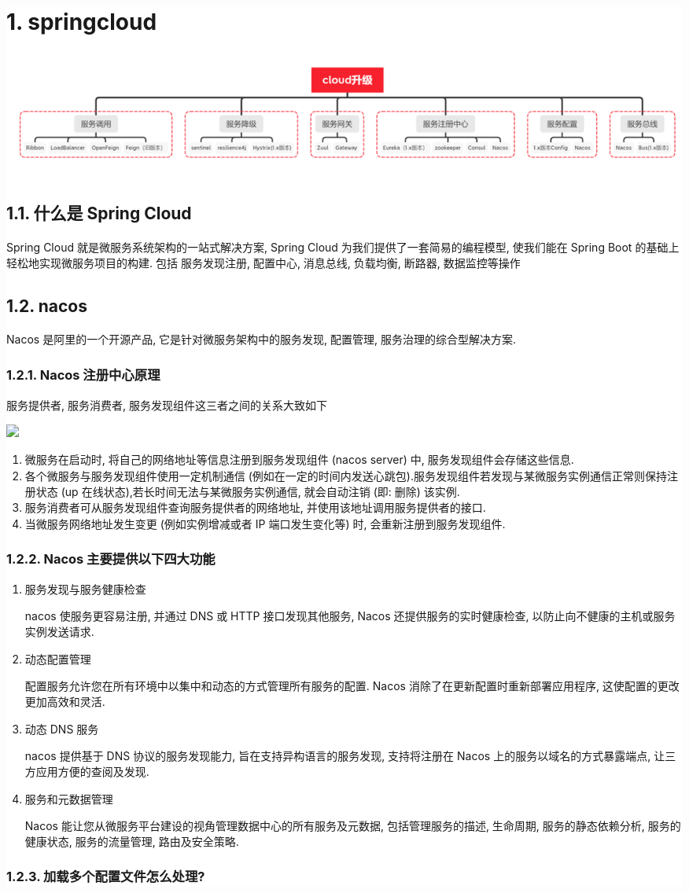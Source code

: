 # 1. springcloud

![picture 11](../.vuepress/public/assets/images/1640258489692.png)

## 1.1. 什么是 Spring Cloud

Spring Cloud 就是微服务系统架构的一站式解决方案, Spring Cloud 为我们提供了一套简易的编程模型, 使我们能在 Spring Boot 的基础上轻松地实现微服务项目的构建. 包括 服务发现注册, 配置中心, 消息总线, 负载均衡, 断路器, 数据监控等操作

## 1.2. nacos

Nacos 是阿里的一个开源产品, 它是针对微服务架构中的服务发现, 配置管理, 服务治理的综合型解决方案.

### 1.2.1. Nacos 注册中心原理

服务提供者, 服务消费者, 服务发现组件这三者之间的关系大致如下

![](http://file.adsl2812358.top/oneblog/article/20210329105336336.png)

1. 微服务在启动时, 将自己的网络地址等信息注册到服务发现组件 (nacos server) 中, 服务发现组件会存储这些信息.
1. 各个微服务与服务发现组件使用一定机制通信 (例如在一定的时间内发送心跳包).服务发现组件若发现与某微服务实例通信正常则保持注册状态 (up 在线状态),若长时间无法与某微服务实例通信, 就会自动注销 (即: 删除) 该实例.
1. 服务消费者可从服务发现组件查询服务提供者的网络地址, 并使用该地址调用服务提供者的接口.
1. 当微服务网络地址发生变更 (例如实例增减或者 IP 端口发生变化等) 时, 会重新注册到服务发现组件.

### 1.2.2. Nacos 主要提供以下四大功能

1. 服务发现与服务健康检查

   nacos 使服务更容易注册, 并通过 DNS 或 HTTP 接口发现其他服务, Nacos 还提供服务的实时健康检查, 以防止向不健康的主机或服务实例发送请求.

1. 动态配置管理

   配置服务允许您在所有环境中以集中和动态的方式管理所有服务的配置. Nacos 消除了在更新配置时重新部署应用程序, 这使配置的更改更加高效和灵活.

1. 动态 DNS 服务

   nacos 提供基于 DNS 协议的服务发现能力, 旨在支持异构语言的服务发现, 支持将注册在 Nacos 上的服务以域名的方式暴露端点, 让三方应用方便的查阅及发现.

1. 服务和元数据管理

   Nacos 能让您从微服务平台建设的视角管理数据中心的所有服务及元数据, 包括管理服务的描述, 生命周期, 服务的静态依赖分析, 服务的健康状态, 服务的流量管理, 路由及安全策略.

### 1.2.3. 加载多个配置文件怎么处理?
